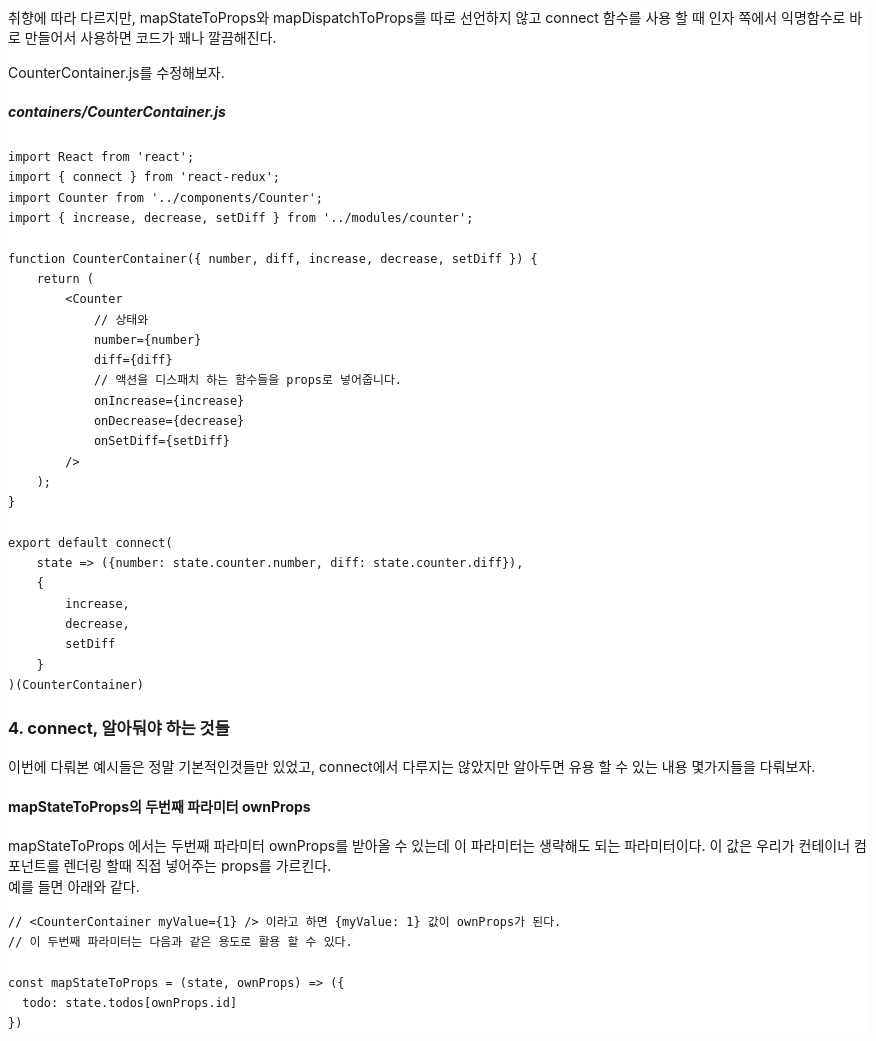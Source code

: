 취향에 따라 다르지만, mapStateToProps와 mapDispatchToProps를 
따로 선언하지 않고 connect 함수를 사용 할 때 인자 쪽에서 
익명함수로 바로 만들어서 사용하면 코드가 꽤나 깔끔해진다.   

CounterContainer.js를 수정해보자.   

##### containers/CounterContainer.js   

```react
import React from 'react';
import { connect } from 'react-redux';
import Counter from '../components/Counter';
import { increase, decrease, setDiff } from '../modules/counter';

function CounterContainer({ number, diff, increase, decrease, setDiff }) {
    return (
        <Counter
            // 상태와
            number={number}
            diff={diff}
            // 액션을 디스패치 하는 함수들을 props로 넣어줍니다.
            onIncrease={increase}
            onDecrease={decrease}
            onSetDiff={setDiff}
        />
    );
}

export default connect(
    state => ({number: state.counter.number, diff: state.counter.diff}),
    {
        increase,
        decrease,
        setDiff
    }
)(CounterContainer)
```

### 4. connect, 알아둬야 하는 것들    

이번에 다뤄본 예시들은 정말 기본적인것들만 있었고, connect에서 다루지는 
않았지만 알아두면 유용 할 수 있는 내용 몇가지들을 다뤄보자.     

#### mapStateToProps의 두번째 파라미터 ownProps   

mapStateToProps 에서는 두번째 파라미터 ownProps를 받아올 수 있는데 이 
파라미터는 생략해도 되는 파라미터이다. 이 값은 우리가 컨테이너 
컴포넌트를 렌더링 할때 직접 넣어주는 props를 가르킨다.    
예를 들면 아래와 같다.   

```react 
// <CounterContainer myValue={1} /> 이라고 하면 {myValue: 1} 값이 ownProps가 된다.     
// 이 두번째 파라미터는 다음과 같은 용도로 활용 할 수 있다.   

const mapStateToProps = (state, ownProps) => ({
  todo: state.todos[ownProps.id]
})
```   
